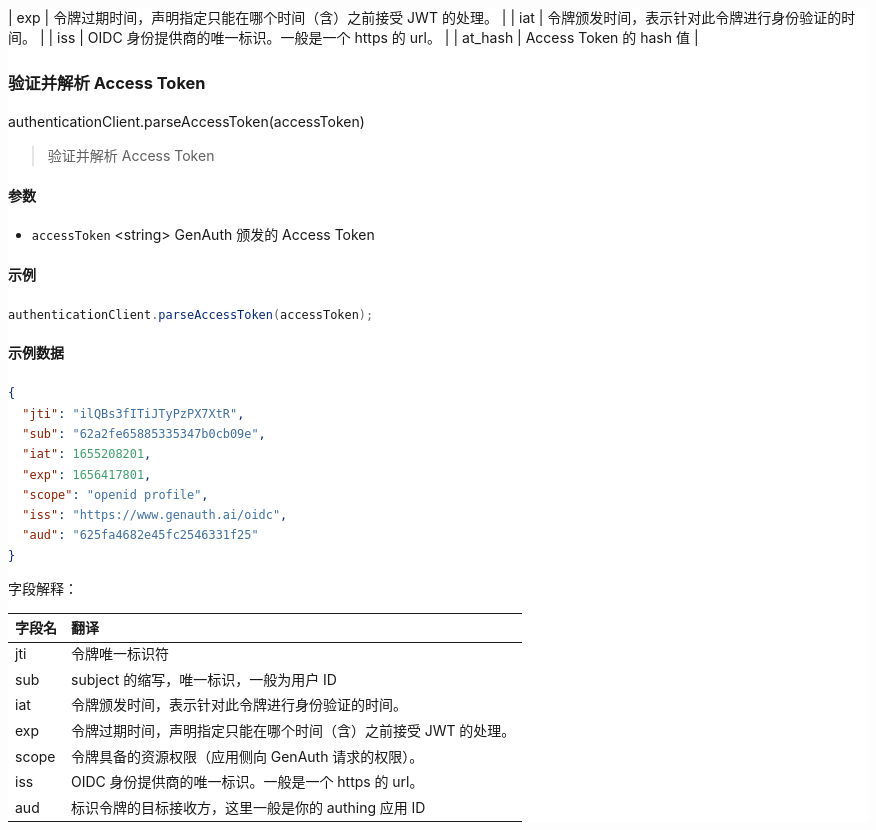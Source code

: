 | exp                | 令牌过期时间，声明指定只能在哪个时间（含）之前接受 JWT 的处理。 |
| iat                | 令牌颁发时间，表示针对此令牌进行身份验证的时间。                |
| iss                | OIDC 身份提供商的唯一标识。一般是一个 https 的 url。            |
| at_hash            | Access Token 的 hash 值                                         |

### 验证并解析 Access Token

authenticationClient.parseAccessToken(accessToken)

> 验证并解析 Access Token

#### 参数

- `accessToken` \<string\> GenAuth 颁发的 Access Token

#### 示例

```java
authenticationClient.parseAccessToken(accessToken);
```

#### 示例数据

```json
{
  "jti": "ilQBs3fITiJTyPzPX7XtR",
  "sub": "62a2fe65885335347b0cb09e",
  "iat": 1655208201,
  "exp": 1656417801,
  "scope": "openid profile",
  "iss": "https://www.genauth.ai/oidc",
  "aud": "625fa4682e45fc2546331f25"
}
```

字段解释：

| 字段名 | 翻译                                                            |
| :----- | :-------------------------------------------------------------- |
| jti    | 令牌唯一标识符                                                  |
| sub    | subject 的缩写，唯一标识，一般为用户 ID                         |
| iat    | 令牌颁发时间，表示针对此令牌进行身份验证的时间。                |
| exp    | 令牌过期时间，声明指定只能在哪个时间（含）之前接受 JWT 的处理。 |
| scope  | 令牌具备的资源权限（应用侧向 GenAuth 请求的权限）。             |
| iss    | OIDC 身份提供商的唯一标识。一般是一个 https 的 url。            |
| aud    | 标识令牌的目标接收方，这里一般是你的 authing 应用 ID            |
